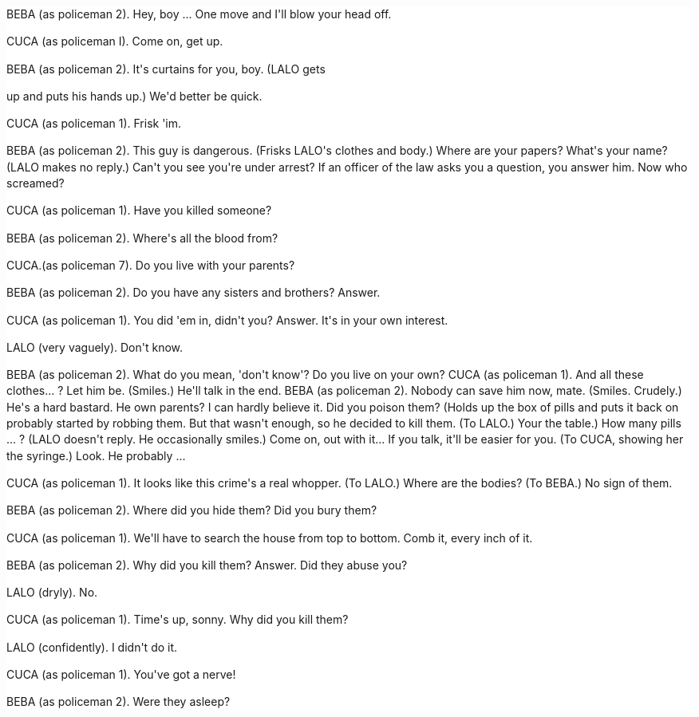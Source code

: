 BEBA (as policeman 2). Hey, boy ... One move and I'll blow your head
off.

CUCA (as policeman I). Come on, get up.

BEBA (as policeman 2). It's curtains for you, boy. (LALO gets

up and puts his hands up.) We'd better be quick.

CUCA (as policeman 1). Frisk 'im.

BEBA (as policeman 2). This guy is dangerous. (Frisks LALO's clothes and
body.) Where are your papers? What's your name? (LALO makes no reply.)
Can't you see you're under arrest? If an officer of the law asks you a
question, you answer him. Now who screamed?

CUCA (as policeman 1). Have you killed someone?

BEBA (as policeman 2). Where's all the blood from?

CUCA.(as policeman 7). Do you live with your parents?

BEBA (as policeman 2). Do you have any sisters and brothers? Answer.

CUCA (as policeman 1). You did 'em in, didn't you? Answer. It's in your
own interest.

LALO (very vaguely). Don't know.

BEBA (as policeman 2). What do you mean, 'don't know'? Do you live on
your own? CUCA (as policeman 1). And all these clothes... ? Let him be.
(Smiles.) He'll talk in the end. BEBA (as policeman 2). Nobody can save
him now, mate. (Smiles. Crudely.) He's a hard bastard. He own parents? I
can hardly believe it. Did you poison them? (Holds up the box of pills
and puts it back on probably started by robbing them. But that wasn't
enough, so he decided to kill them. (To LALO.) Your the table.) How many
pills ... ? (LALO doesn't reply. He occasionally smiles.) Come on, out
with it... If you talk, it'll be easier for you. (To CUCA, showing her
the syringe.) Look. He probably ...

CUCA (as policeman 1). It looks like this crime's a real whopper. (To
LALO.) Where are the bodies? (To BEBA.) No sign of them.

BEBA (as policeman 2). Where did you hide them? Did you bury them?

CUCA (as policeman 1). We'll have to search the house from top to
bottom. Comb it, every inch of it.

BEBA (as policeman 2). Why did you kill them? Answer. Did they abuse
you?

LALO (dryly). No.

CUCA (as policeman 1). Time's up, sonny. Why did you kill them?

LALO (confidently). I didn't do it.

CUCA (as policeman 1). You've got a nerve!

BEBA (as policeman 2). Were they asleep?
